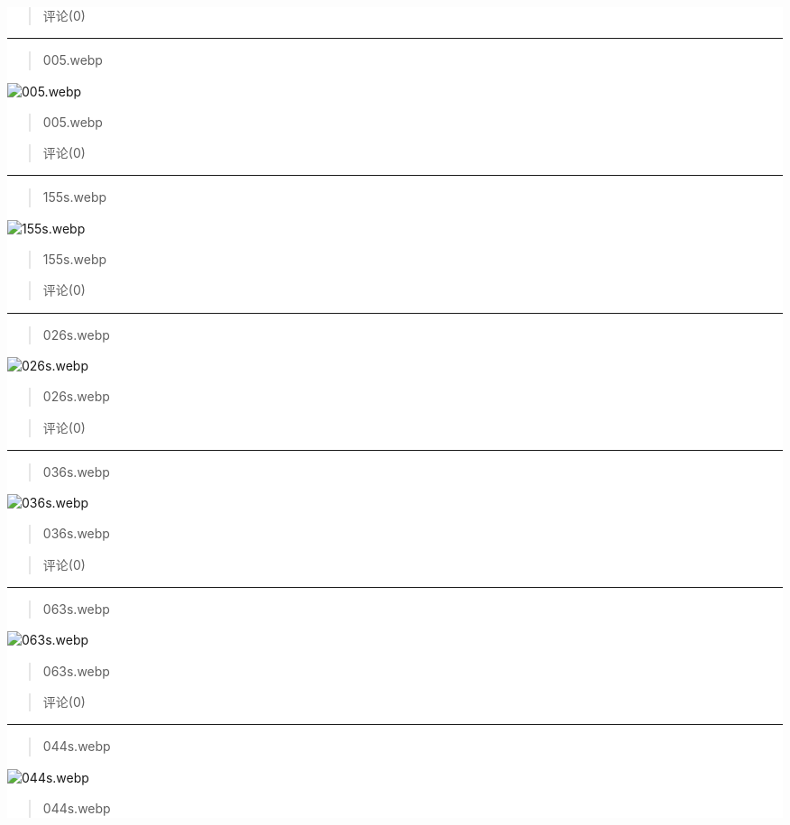 > 评论(0)

---

> 005.webp

![005.webp](http://ddns.4a1801.life:5244/d/Onedrive-4A1801/%E4%B8%AA%E4%BA%BA%E5%BB%BA%E7%AB%99/public/Qzone/Albums/其他/动物趣闻/73_005.webp_0A782269.webp)

> 005.webp

> 评论(0)

---

> 155s.webp

![155s.webp](http://ddns.4a1801.life:5244/d/Onedrive-4A1801/%E4%B8%AA%E4%BA%BA%E5%BB%BA%E7%AB%99/public/Qzone/Albums/其他/动物趣闻/74_155s.webp_ED0AA099.webp)

> 155s.webp

> 评论(0)

---

> 026s.webp

![026s.webp](http://ddns.4a1801.life:5244/d/Onedrive-4A1801/%E4%B8%AA%E4%BA%BA%E5%BB%BA%E7%AB%99/public/Qzone/Albums/其他/动物趣闻/75_026s.webp_DC13758E.webp)

> 026s.webp

> 评论(0)

---

> 036s.webp

![036s.webp](http://ddns.4a1801.life:5244/d/Onedrive-4A1801/%E4%B8%AA%E4%BA%BA%E5%BB%BA%E7%AB%99/public/Qzone/Albums/其他/动物趣闻/76_036s.webp_7F06CD93.webp)

> 036s.webp

> 评论(0)

---

> 063s.webp

![063s.webp](http://ddns.4a1801.life:5244/d/Onedrive-4A1801/%E4%B8%AA%E4%BA%BA%E5%BB%BA%E7%AB%99/public/Qzone/Albums/其他/动物趣闻/77_063s.webp_2790A4A4.webp)

> 063s.webp

> 评论(0)

---

> 044s.webp

![044s.webp](http://ddns.4a1801.life:5244/d/Onedrive-4A1801/%E4%B8%AA%E4%BA%BA%E5%BB%BA%E7%AB%99/public/Qzone/Albums/其他/动物趣闻/78_044s.webp_61763F69.webp)

> 044s.webp
